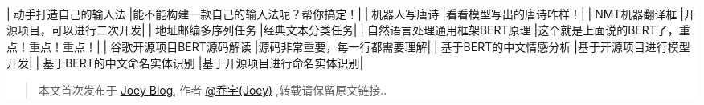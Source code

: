 | 动手打造自己的输入法    |能不能构建一款自己的输入法呢？帮你搞定！|
| 机器人写唐诗   |看看模型写出的唐诗咋样！| 
| NMT机器翻译框  |开源项目，可以进行二次开发| 
| 地址邮编多序列任务    |经典文本分类任务|
| 自然语言处理通用框架BERT原理   |这个就是上面说的BERT了，重点！重点！重点！| 
| 谷歌开源项目BERT源码解读      |源码非常重要，每一行都需要理解| 
| 基于BERT的中文情感分析      |基于开源项目进行模型开发|
| 基于BERT的中文命名实体识别   |基于开源项目进行命名实体识别| 



> 本文首次发布于 [Joey Blog](http://qiaoyu113.github.io), 作者 [@乔宇(Joey)](http://github.com/qiaoyu113) ,转载请保留原文链接..